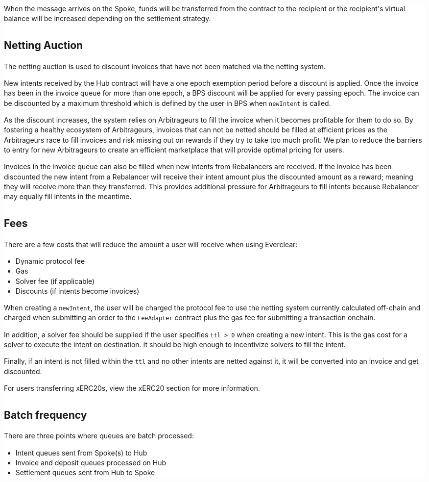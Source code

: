 When the message arrives on the Spoke, funds will be transferred from the contract to the recipient or the recipient's virtual balance will be increased depending on the settlement strategy.

## Netting Auction

The netting auction is used to discount invoices that have not been matched via the netting system.&#x20;

New intents received by the Hub contract will have a one epoch exemption period before a discount is applied. Once the invoice has been in the invoice queue for more than one epoch, a BPS discount will be applied for every passing epoch. The invoice can be discounted by a maximum threshold which is defined by the user in BPS when `newIntent` is called.&#x20;

As the discount increases, the system relies on Arbitrageurs to fill the invoice when it becomes profitable for them to do so. By fostering a healthy ecosystem of Arbitrageurs, invoices that can not be netted should be filled at efficient prices as the Arbitrageurs race to fill invoices and risk missing out on rewards if they try to take too much profit. We plan to reduce the barriers to entry for new Arbitrageurs to create an efficient marketplace that will provide optimal pricing for users.

Invoices in the invoice queue can also be filled when new intents from Rebalancers are received. If the invoice has been discounted the new intent from a Rebalancer will receive their intent amount plus the discounted amount as a reward; meaning they will receive more than they transferred. This provides additional pressure for Arbitrageurs to fill intents because Rebalancer may equally fill intents in the meantime.

## **Fees**

There are a few costs that will reduce the amount a user will receive when using Everclear:

* Dynamic protocol fee
* Gas
* Solver fee (if applicable)
* Discounts (if intents become invoices)

When creating a `newIntent`, the user will be charged the protocol fee to use the netting system currently calculated off-chain and charged when submitting an order to the `FeeAdapter` contract plus the gas fee for submitting a transaction onchain.

In addition, a solver fee should be supplied if the user specifies `ttl > 0` when creating a new intent. This is the gas cost for a solver to execute the intent on destination. It should be high enough to incentivize solvers to fill the intent.

Finally, if an intent is not filled within the `ttl` and no other intents are netted against it, it will be converted into an invoice and get discounted.&#x20;

For users transferring xERC20s, view the xERC20 section for more information.&#x20;

## **Batch frequency**

There are three points where queues are batch processed:

* Intent queues sent from Spoke(s) to Hub
* Invoice and deposit queues processed on Hub
* Settlement queues sent from Hub to Spoke
